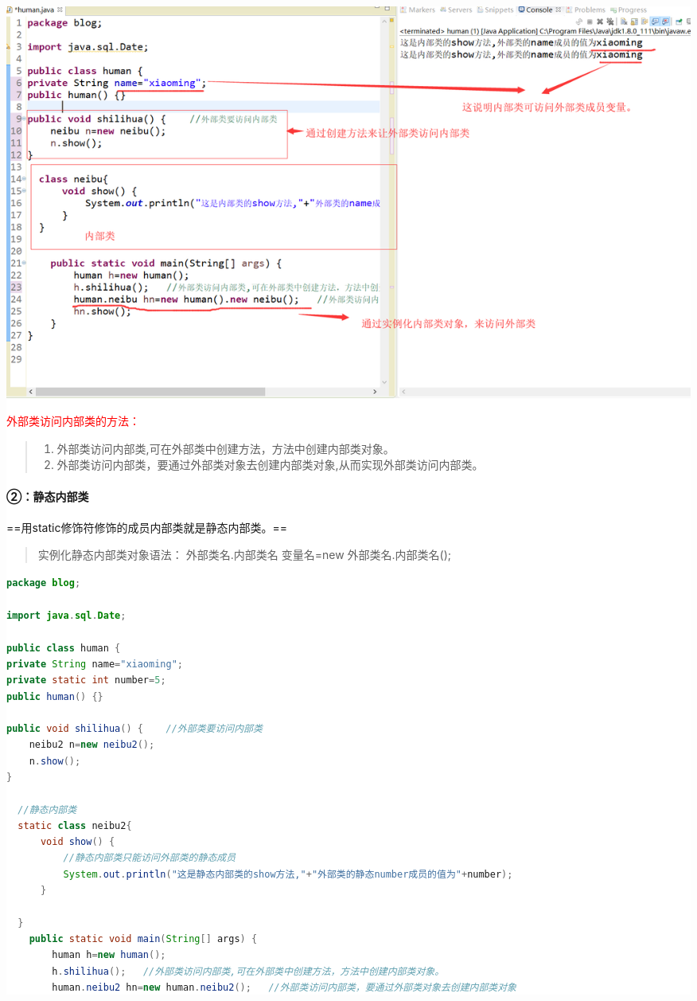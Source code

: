 ![25](../img/java_img/25.png)

<font color="red">外部类访问内部类的方法：</font>
>1. 外部类访问内部类,可在外部类中创建方法，方法中创建内部类对象。
>2. 外部类访问内部类，要通过外部类对象去创建内部类对象,从而实现外部类访问内部类。


<h4>②：静态内部类</h4>

==用static修饰符修饰的成员内部类就是静态内部类。==

>实例化静态内部类对象语法：
> 外部类名.内部类名 变量名=new 外部类名.内部类名();

```java
package blog;

import java.sql.Date;

public class human {
private String name="xiaoming";
private static int number=5;
public human() {}
	  
public void shilihua() {    //外部类要访问内部类
	neibu2 n=new neibu2();
	n.show();
}
  
  //静态内部类
  static class neibu2{
	  void show() {
		  //静态内部类只能访问外部类的静态成员
		  System.out.println("这是静态内部类的show方法,"+"外部类的静态number成员的值为"+number);
	  } 
	  
  }
	public static void main(String[] args) {
		human h=new human();
		h.shilihua();   //外部类访问内部类,可在外部类中创建方法，方法中创建内部类对象。
		human.neibu2 hn=new human.neibu2();   //外部类访问内部类，要通过外部类对象去创建内部类对象
```